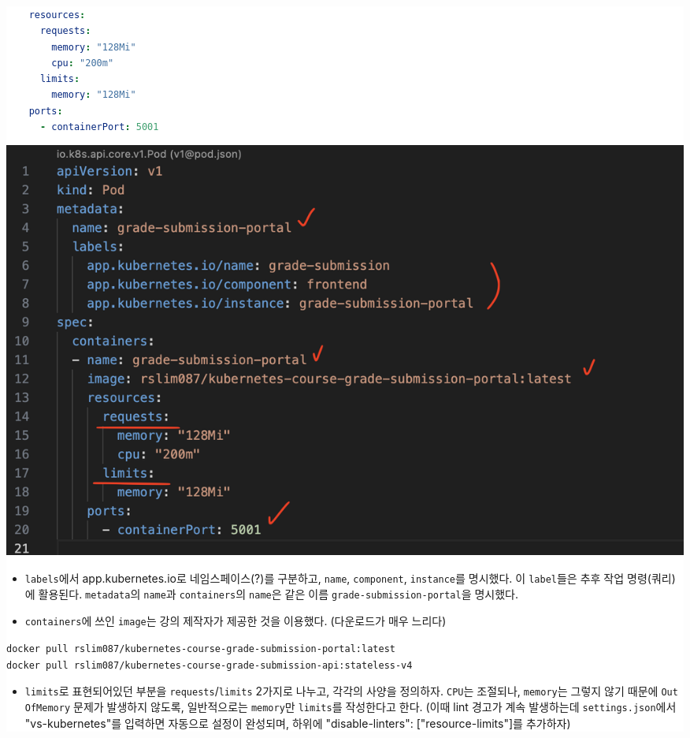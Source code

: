 ```yaml
    resources:
      requests:
        memory: "128Mi"
        cpu: "200m"
      limits:
        memory: "128Mi"
    ports:
      - containerPort: 5001
```
![image-20250903175415859](assets/image-20250903175415859.png)

- `labels`에서 app.kubernetes.io로 네임스페이스(?)를 구분하고, `name`, `component`, `instance`를 명시했다. 이 `label`들은 추후 작업 명령(쿼리)에 활용된다. `metadata`의 `name`과 `containers`의 `name`은 같은 이름 `grade-submission-portal`을 명시했다. 

- `containers`에 쓰인 `image`는 강의 제작자가 제공한 것을 이용했다. (다운로드가 매우 느리다)
```sh
docker pull rslim087/kubernetes-course-grade-submission-portal:latest
docker pull rslim087/kubernetes-course-grade-submission-api:stateless-v4
```

- `limits`로 표현되어있던 부분을 `requests`/`limits` 2가지로 나누고, 각각의 사양을 정의하자. `CPU`는 조절되나, `memory`는 그렇지 않기 때문에 `OutOfMemory` 문제가 발생하지 않도록, 일반적으로는 `memory`만 `limits`를 작성한다고 한다. (이때 lint 경고가 계속 발생하는데 `settings.json`에서 "vs-kubernetes"를 입력하면 자동으로 설정이 완성되며, 하위에 "disable-linters": ["resource-limits"]를 추가하자)